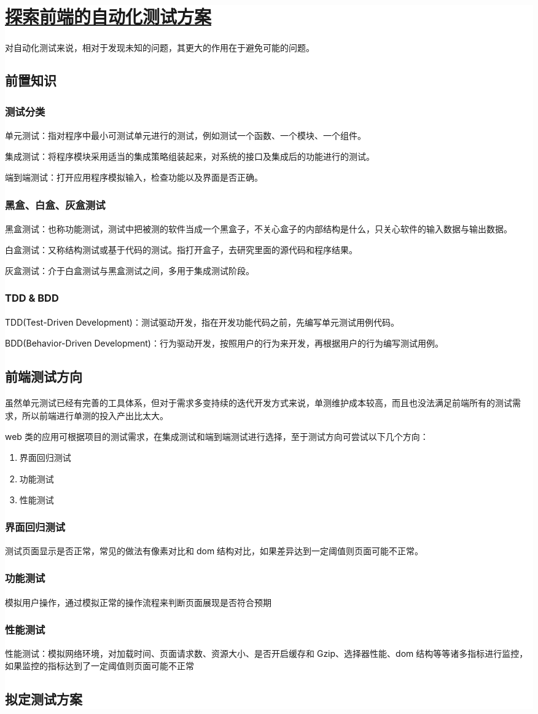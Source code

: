 # [探索前端的自动化测试方案](https://github.com/StarShi/Big-Monster/tree/master/source/auto-test)

对自动化测试来说，相对于发现未知的问题，其更大的作用在于避免可能的问题。

## 前置知识

### 测试分类

单元测试：指对程序中最小可测试单元进行的测试，例如测试一个函数、一个模块、一个组件。

集成测试：将程序模块采用适当的集成策略组装起来，对系统的接口及集成后的功能进行的测试。

端到端测试：打开应用程序模拟输入，检查功能以及界面是否正确。

### 黑盒、白盒、灰盒测试

黑盒测试：也称功能测试，测试中把被测的软件当成一个黑盒子，不关心盒子的内部结构是什么，只关心软件的输入数据与输出数据。

白盒测试：又称结构测试或基于代码的测试。指打开盒子，去研究里面的源代码和程序结果。

灰盒测试：介于白盒测试与黑盒测试之间，多用于集成测试阶段。

### TDD & BDD

TDD(Test-Driven Development)：测试驱动开发，指在开发功能代码之前，先编写单元测试用例代码。

BDD(Behavior-Driven Development)：行为驱动开发，按照用户的行为来开发，再根据用户的行为编写测试用例。

## 前端测试方向

虽然单元测试已经有完善的工具体系，但对于需求多变持续的迭代开发方式来说，单测维护成本较高，而且也没法满足前端所有的测试需求，所以前端进行单测的投入产出比太大。

web 类的应用可根据项目的测试需求，在集成测试和端到端测试进行选择，至于测试方向可尝试以下几个方向：

1. 界面回归测试

2. 功能测试

3. 性能测试

### 界面回归测试

测试页面显示是否正常，常见的做法有像素对比和 dom 结构对比，如果差异达到一定阈值则页面可能不正常。

### 功能测试

模拟用户操作，通过模拟正常的操作流程来判断页面展现是否符合预期

### 性能测试

性能测试：模拟网络环境，对加载时间、页面请求数、资源大小、是否开启缓存和 Gzip、选择器性能、dom 结构等等诸多指标进行监控，如果监控的指标达到了一定阈值则页面可能不正常

## 拟定测试方案
